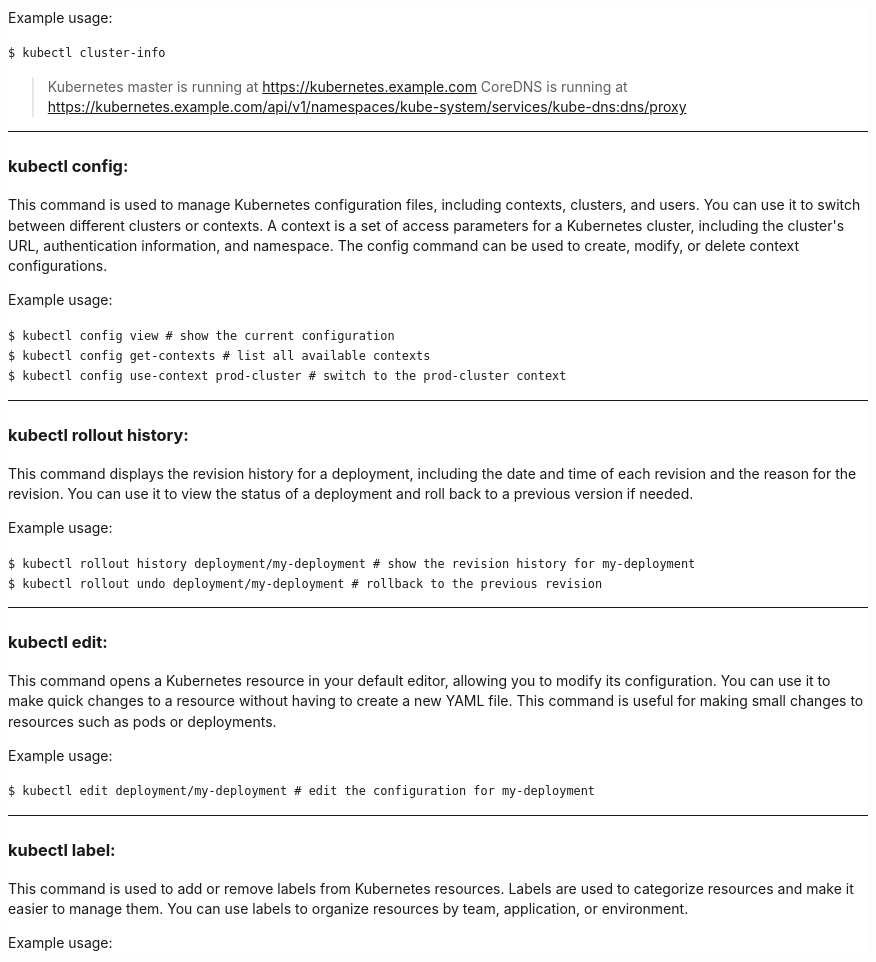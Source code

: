 Example usage:
```
$ kubectl cluster-info
```

> Kubernetes master is running at https://kubernetes.example.com
> CoreDNS is running at https://kubernetes.example.com/api/v1/namespaces/kube-system/services/kube-dns:dns/proxy
---
###  kubectl config:
This command is used to manage Kubernetes configuration files, including contexts, clusters, and users. You can use it to switch between different clusters or contexts. A context is a set of access parameters for a Kubernetes cluster, including the cluster's URL, authentication information, and namespace. The config command can be used to create, modify, or delete context configurations.

Example usage:

```
$ kubectl config view # show the current configuration
$ kubectl config get-contexts # list all available contexts
$ kubectl config use-context prod-cluster # switch to the prod-cluster context
```
---
###  kubectl rollout history:
This command displays the revision history for a deployment, including the date and time of each revision and the reason for the revision. You can use it to view the status of a deployment and roll back to a previous version if needed.

Example usage:

```
$ kubectl rollout history deployment/my-deployment # show the revision history for my-deployment
$ kubectl rollout undo deployment/my-deployment # rollback to the previous revision
```
---
###  kubectl edit:
This command opens a Kubernetes resource in your default editor, allowing you to modify its configuration. You can use it to make quick changes to a resource without having to create a new YAML file. This command is useful for making small changes to resources such as pods or deployments.

Example usage:

```
$ kubectl edit deployment/my-deployment # edit the configuration for my-deployment
```
---
### kubectl label:
This command is used to add or remove labels from Kubernetes resources. Labels are used to categorize resources and make it easier to manage them. You can use labels to organize resources by team, application, or environment.

Example usage:

